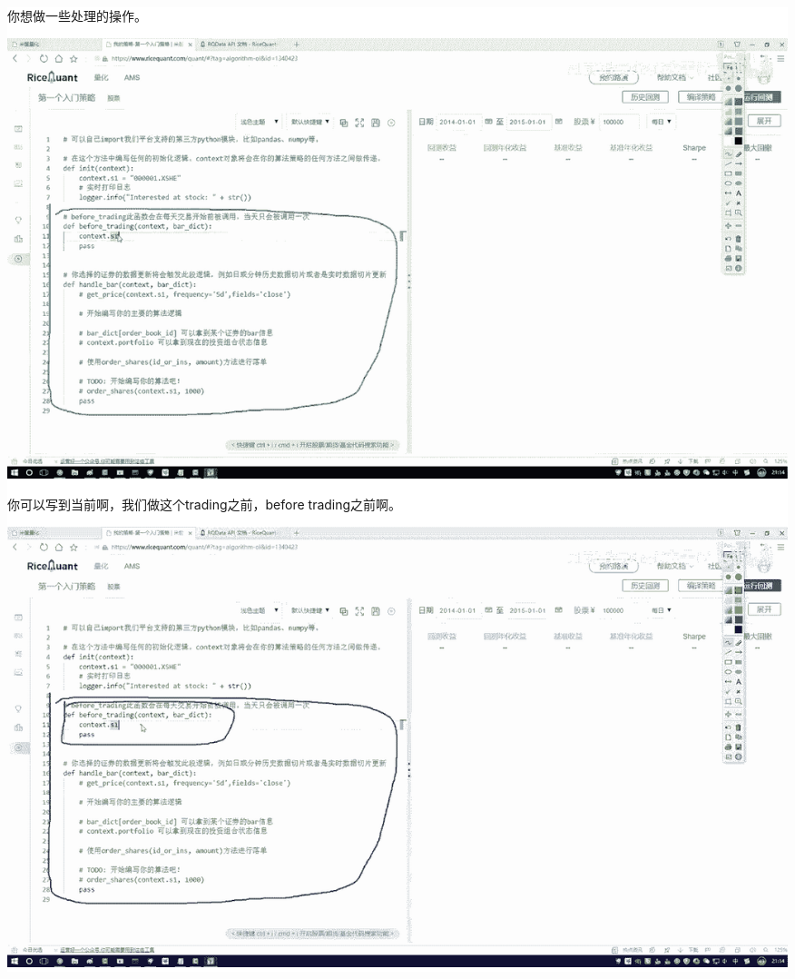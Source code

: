 你想做一些处理的操作。

![](img/dcb0b1728c68a1bcbb1bf7fd5081e4a6_113.png)

你可以写到当前啊，我们做这个trading之前，before trading之前啊。

![](img/dcb0b1728c68a1bcbb1bf7fd5081e4a6_115.png)
